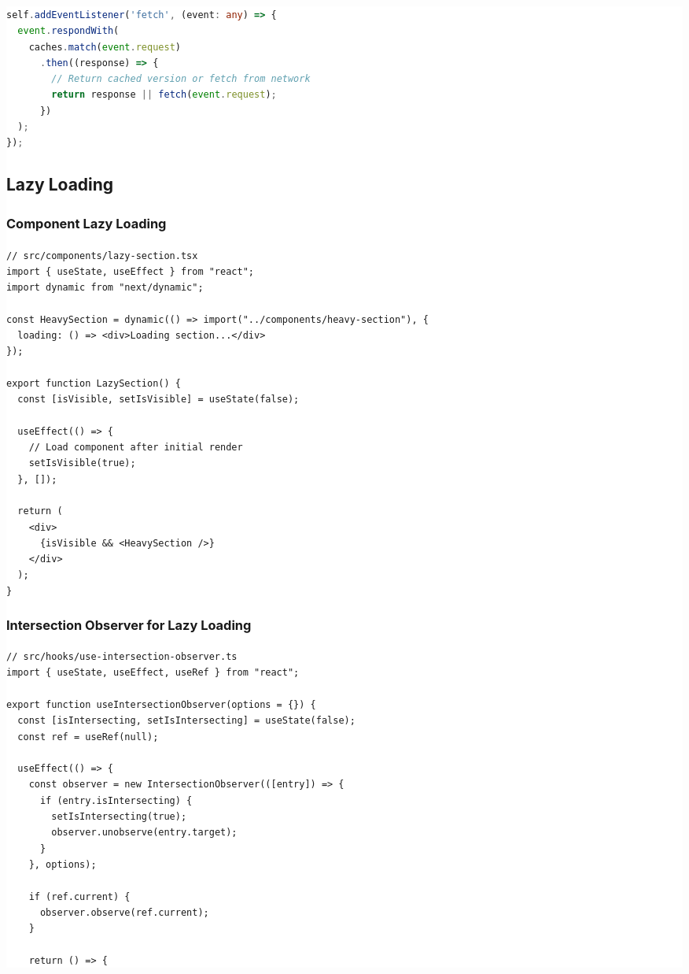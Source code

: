 ```typescript
self.addEventListener('fetch', (event: any) => {
  event.respondWith(
    caches.match(event.request)
      .then((response) => {
        // Return cached version or fetch from network
        return response || fetch(event.request);
      })
  );
});
```

## Lazy Loading

### Component Lazy Loading

```tsx
// src/components/lazy-section.tsx
import { useState, useEffect } from "react";
import dynamic from "next/dynamic";

const HeavySection = dynamic(() => import("../components/heavy-section"), {
  loading: () => <div>Loading section...</div>
});

export function LazySection() {
  const [isVisible, setIsVisible] = useState(false);
  
  useEffect(() => {
    // Load component after initial render
    setIsVisible(true);
  }, []);
  
  return (
    <div>
      {isVisible && <HeavySection />}
    </div>
  );
}
```

### Intersection Observer for Lazy Loading

```tsx
// src/hooks/use-intersection-observer.ts
import { useState, useEffect, useRef } from "react";

export function useIntersectionObserver(options = {}) {
  const [isIntersecting, setIsIntersecting] = useState(false);
  const ref = useRef(null);
  
  useEffect(() => {
    const observer = new IntersectionObserver(([entry]) => {
      if (entry.isIntersecting) {
        setIsIntersecting(true);
        observer.unobserve(entry.target);
      }
    }, options);
    
    if (ref.current) {
      observer.observe(ref.current);
    }
    
    return () => {
```